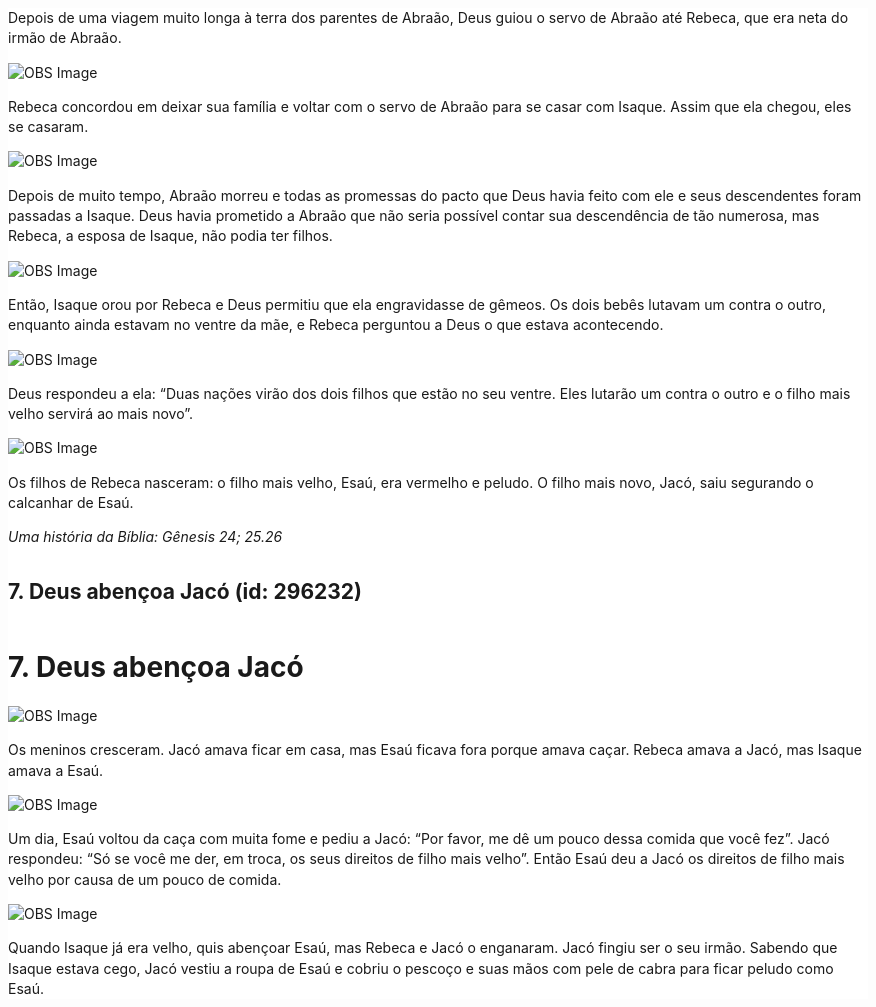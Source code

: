 Depois de uma viagem muito longa à terra dos parentes de Abraão, Deus guiou o servo de Abraão até Rebeca, que era neta do irmão de Abraão.

![OBS Image](https://cdn.door43.org/obs/jpg/360px/obs-en-06-03.jpg)

Rebeca concordou em deixar sua família e voltar com o servo de Abraão para se casar com Isaque. Assim que ela chegou, eles se casaram.

![OBS Image](https://cdn.door43.org/obs/jpg/360px/obs-en-06-04.jpg)

Depois de muito tempo, Abraão morreu e todas as promessas do pacto que Deus havia feito com ele e seus descendentes foram passadas a Isaque. Deus havia prometido a Abraão que não seria possível contar sua descendência de tão numerosa, mas Rebeca, a esposa de Isaque, não podia ter filhos.

![OBS Image](https://cdn.door43.org/obs/jpg/360px/obs-en-06-05.jpg)

Então, Isaque orou por Rebeca e Deus permitiu que ela engravidasse de gêmeos. Os dois bebês lutavam um contra o outro, enquanto ainda estavam no ventre da mãe, e Rebeca perguntou a Deus o que estava acontecendo.

![OBS Image](https://cdn.door43.org/obs/jpg/360px/obs-en-06-06.jpg)

Deus respondeu a ela: “Duas nações virão dos dois filhos que estão no seu ventre. Eles lutarão um contra o outro e o filho mais velho servirá ao mais novo”.

![OBS Image](https://cdn.door43.org/obs/jpg/360px/obs-en-06-07.jpg)

Os filhos de Rebeca nasceram: o filho mais velho, Esaú, era vermelho e peludo. O filho mais novo, Jacó, saiu segurando o calcanhar de Esaú.

*Uma história da Bíblia: Gênesis 24; 25\.26*

## 7. Deus abençoa Jacó (id: 296232)

7\. Deus abençoa Jacó
=====================

![OBS Image](https://cdn.door43.org/obs/jpg/360px/obs-en-07-01.jpg)

Os meninos cresceram. Jacó amava ficar em casa, mas Esaú ficava fora porque amava caçar. Rebeca amava a Jacó, mas Isaque amava a Esaú.

![OBS Image](https://cdn.door43.org/obs/jpg/360px/obs-en-07-02.jpg)

Um dia, Esaú voltou da caça com muita fome e pediu a Jacó: “Por favor, me dê um pouco dessa comida que você fez”. Jacó respondeu: “Só se você me der, em troca, os seus direitos de filho mais velho”. Então Esaú deu a Jacó os direitos de filho mais velho por causa de um pouco de comida.

![OBS Image](https://cdn.door43.org/obs/jpg/360px/obs-en-07-03.jpg)

Quando Isaque já era velho, quis abençoar Esaú, mas Rebeca e Jacó o enganaram. Jacó fingiu ser o seu irmão. Sabendo que Isaque estava cego, Jacó vestiu a roupa de Esaú e cobriu o pescoço e suas mãos com pele de cabra para ficar peludo como Esaú.
